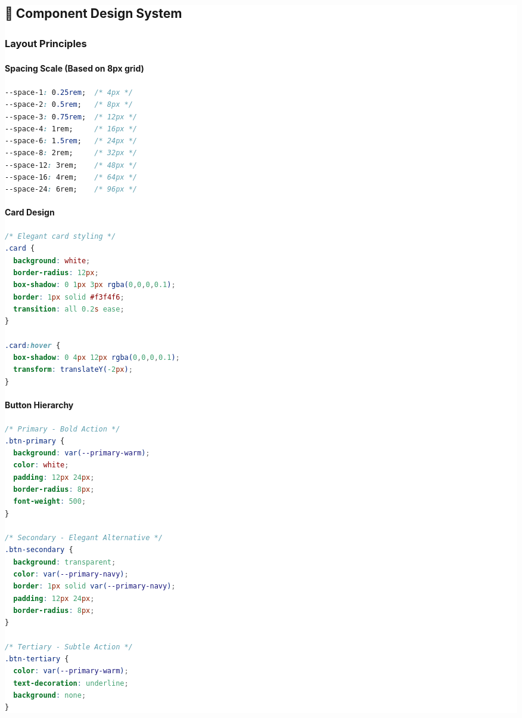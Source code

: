 ## 🎨 Component Design System

### Layout Principles

#### Spacing Scale (Based on 8px grid)
```css
--space-1: 0.25rem;  /* 4px */
--space-2: 0.5rem;   /* 8px */
--space-3: 0.75rem;  /* 12px */
--space-4: 1rem;     /* 16px */
--space-6: 1.5rem;   /* 24px */
--space-8: 2rem;     /* 32px */
--space-12: 3rem;    /* 48px */
--space-16: 4rem;    /* 64px */
--space-24: 6rem;    /* 96px */
```

#### Card Design
```css
/* Elegant card styling */
.card {
  background: white;
  border-radius: 12px;
  box-shadow: 0 1px 3px rgba(0,0,0,0.1);
  border: 1px solid #f3f4f6;
  transition: all 0.2s ease;
}

.card:hover {
  box-shadow: 0 4px 12px rgba(0,0,0,0.1);
  transform: translateY(-2px);
}
```

#### Button Hierarchy
```css
/* Primary - Bold Action */
.btn-primary {
  background: var(--primary-warm);
  color: white;
  padding: 12px 24px;
  border-radius: 8px;
  font-weight: 500;
}

/* Secondary - Elegant Alternative */
.btn-secondary {
  background: transparent;
  color: var(--primary-navy);
  border: 1px solid var(--primary-navy);
  padding: 12px 24px;
  border-radius: 8px;
}

/* Tertiary - Subtle Action */
.btn-tertiary {
  color: var(--primary-warm);
  text-decoration: underline;
  background: none;
}
```
